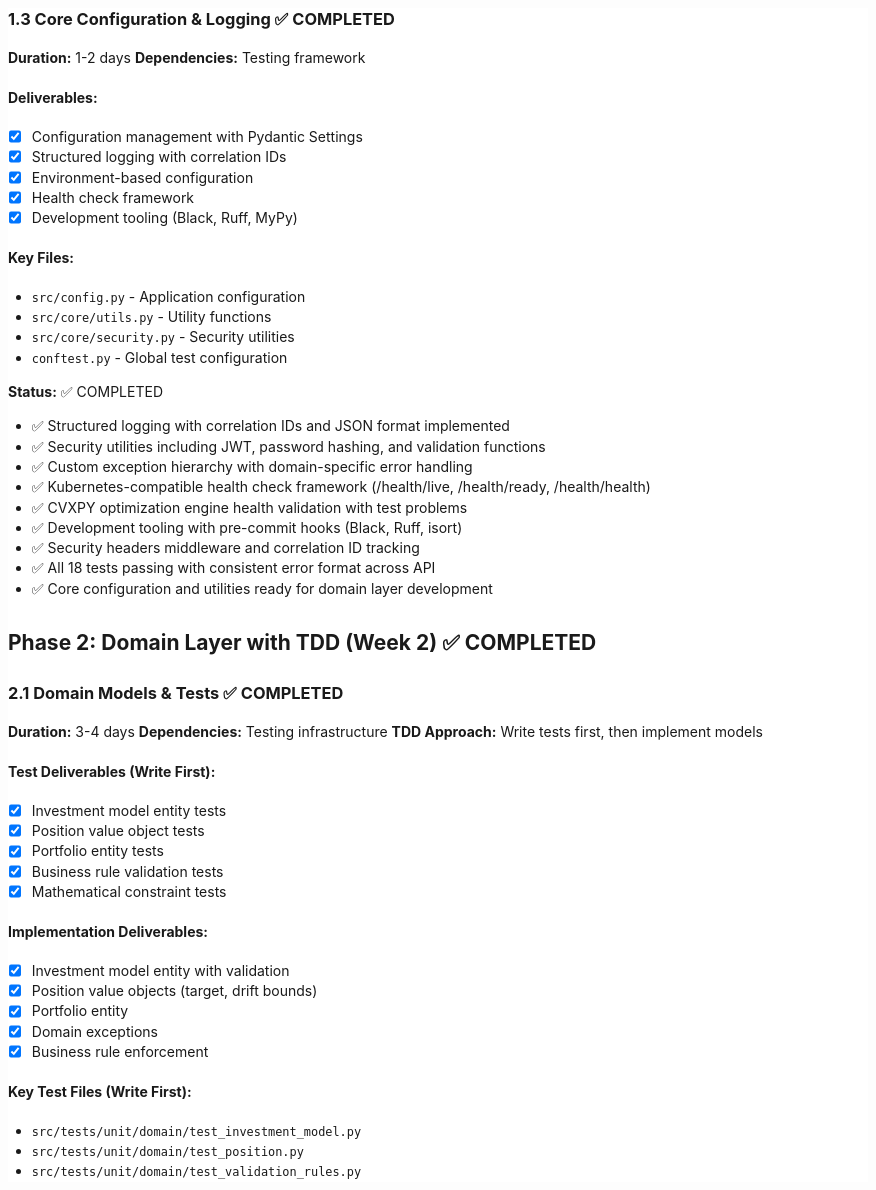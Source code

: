 ### 1.3 Core Configuration & Logging ✅ COMPLETED
**Duration:** 1-2 days
**Dependencies:** Testing framework

#### Deliverables:
- [x] Configuration management with Pydantic Settings
- [x] Structured logging with correlation IDs
- [x] Environment-based configuration
- [x] Health check framework
- [x] Development tooling (Black, Ruff, MyPy)

#### Key Files:
- `src/config.py` - Application configuration
- `src/core/utils.py` - Utility functions
- `src/core/security.py` - Security utilities
- `conftest.py` - Global test configuration

**Status:** ✅ COMPLETED
- ✅ Structured logging with correlation IDs and JSON format implemented
- ✅ Security utilities including JWT, password hashing, and validation functions
- ✅ Custom exception hierarchy with domain-specific error handling
- ✅ Kubernetes-compatible health check framework (/health/live, /health/ready, /health/health)
- ✅ CVXPY optimization engine health validation with test problems
- ✅ Development tooling with pre-commit hooks (Black, Ruff, isort)
- ✅ Security headers middleware and correlation ID tracking
- ✅ All 18 tests passing with consistent error format across API
- ✅ Core configuration and utilities ready for domain layer development

## Phase 2: Domain Layer with TDD (Week 2) ✅ COMPLETED

### 2.1 Domain Models & Tests ✅ COMPLETED
**Duration:** 3-4 days
**Dependencies:** Testing infrastructure
**TDD Approach:** Write tests first, then implement models

#### Test Deliverables (Write First):
- [x] Investment model entity tests
- [x] Position value object tests
- [x] Portfolio entity tests
- [x] Business rule validation tests
- [x] Mathematical constraint tests

#### Implementation Deliverables:
- [x] Investment model entity with validation
- [x] Position value objects (target, drift bounds)
- [x] Portfolio entity
- [x] Domain exceptions
- [x] Business rule enforcement

#### Key Test Files (Write First):
- `src/tests/unit/domain/test_investment_model.py`
- `src/tests/unit/domain/test_position.py`
- `src/tests/unit/domain/test_validation_rules.py`
